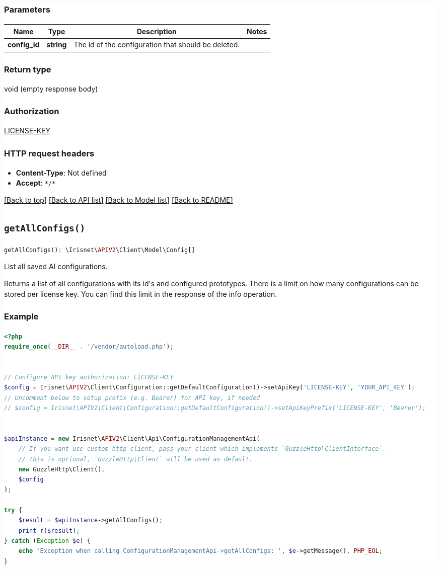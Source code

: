 ### Parameters

| Name | Type | Description  | Notes |
| ------------- | ------------- | ------------- | ------------- |
| **config_id** | **string**| The id of the configuration that should be deleted. | |

### Return type

void (empty response body)

### Authorization

[LICENSE-KEY](../../README.md#LICENSE-KEY)

### HTTP request headers

- **Content-Type**: Not defined
- **Accept**: `*/*`

[[Back to top]](#) [[Back to API list]](../../README.md#endpoints)
[[Back to Model list]](../../README.md#models)
[[Back to README]](../../README.md)

## `getAllConfigs()`

```php
getAllConfigs(): \Irisnet\APIV2\Client\Model\Config[]
```

List all saved AI configurations.

Returns a list of all configurations with its id's and configured prototypes. There is a limit on how many configurations can be stored per license key. You can find this limit in the response of the info operation.

### Example

```php
<?php
require_once(__DIR__ . '/vendor/autoload.php');


// Configure API key authorization: LICENSE-KEY
$config = Irisnet\APIV2\Client\Configuration::getDefaultConfiguration()->setApiKey('LICENSE-KEY', 'YOUR_API_KEY');
// Uncomment below to setup prefix (e.g. Bearer) for API key, if needed
// $config = Irisnet\APIV2\Client\Configuration::getDefaultConfiguration()->setApiKeyPrefix('LICENSE-KEY', 'Bearer');


$apiInstance = new Irisnet\APIV2\Client\Api\ConfigurationManagementApi(
    // If you want use custom http client, pass your client which implements `GuzzleHttp\ClientInterface`.
    // This is optional, `GuzzleHttp\Client` will be used as default.
    new GuzzleHttp\Client(),
    $config
);

try {
    $result = $apiInstance->getAllConfigs();
    print_r($result);
} catch (Exception $e) {
    echo 'Exception when calling ConfigurationManagementApi->getAllConfigs: ', $e->getMessage(), PHP_EOL;
}
```